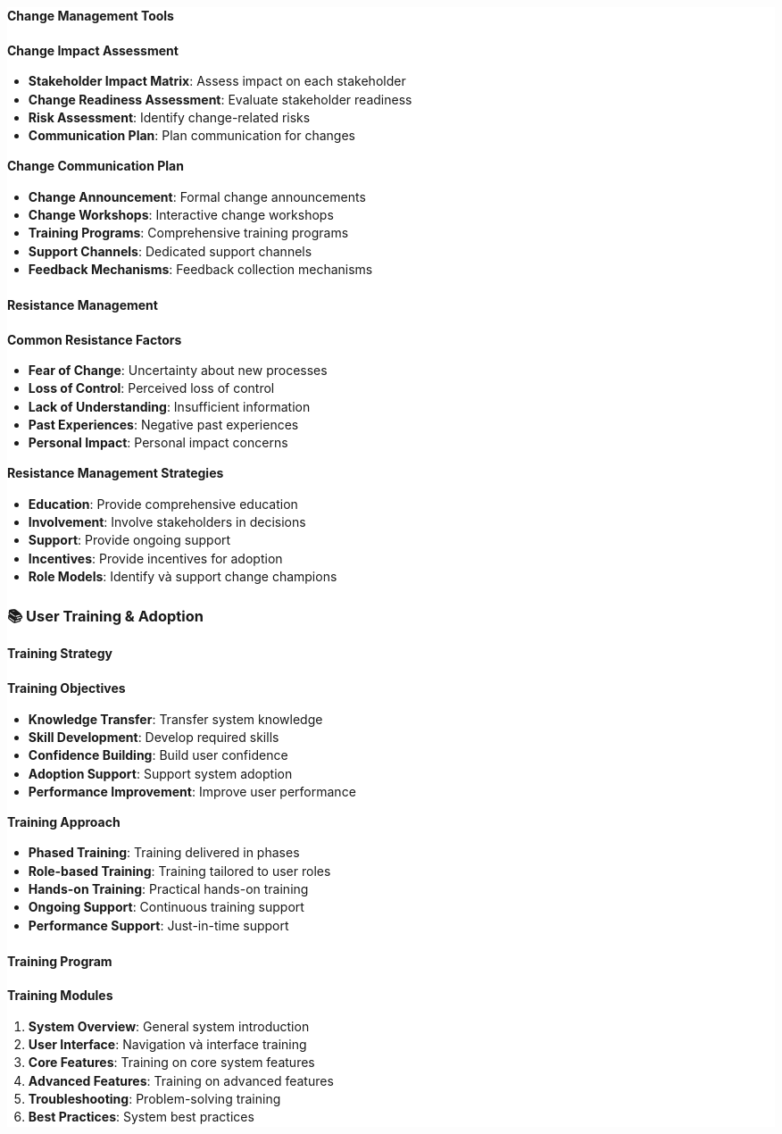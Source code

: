 #### **Change Management Tools**

**Change Impact Assessment**
- **Stakeholder Impact Matrix**: Assess impact on each stakeholder
- **Change Readiness Assessment**: Evaluate stakeholder readiness
- **Risk Assessment**: Identify change-related risks
- **Communication Plan**: Plan communication for changes

**Change Communication Plan**
- **Change Announcement**: Formal change announcements
- **Change Workshops**: Interactive change workshops
- **Training Programs**: Comprehensive training programs
- **Support Channels**: Dedicated support channels
- **Feedback Mechanisms**: Feedback collection mechanisms

#### **Resistance Management**

**Common Resistance Factors**
- **Fear of Change**: Uncertainty about new processes
- **Loss of Control**: Perceived loss of control
- **Lack of Understanding**: Insufficient information
- **Past Experiences**: Negative past experiences
- **Personal Impact**: Personal impact concerns

**Resistance Management Strategies**
- **Education**: Provide comprehensive education
- **Involvement**: Involve stakeholders in decisions
- **Support**: Provide ongoing support
- **Incentives**: Provide incentives for adoption
- **Role Models**: Identify và support change champions

### 📚 User Training & Adoption

#### **Training Strategy**

**Training Objectives**
- **Knowledge Transfer**: Transfer system knowledge
- **Skill Development**: Develop required skills
- **Confidence Building**: Build user confidence
- **Adoption Support**: Support system adoption
- **Performance Improvement**: Improve user performance

**Training Approach**
- **Phased Training**: Training delivered in phases
- **Role-based Training**: Training tailored to user roles
- **Hands-on Training**: Practical hands-on training
- **Ongoing Support**: Continuous training support
- **Performance Support**: Just-in-time support

#### **Training Program**

**Training Modules**
1. **System Overview**: General system introduction
2. **User Interface**: Navigation và interface training
3. **Core Features**: Training on core system features
4. **Advanced Features**: Training on advanced features
5. **Troubleshooting**: Problem-solving training
6. **Best Practices**: System best practices
